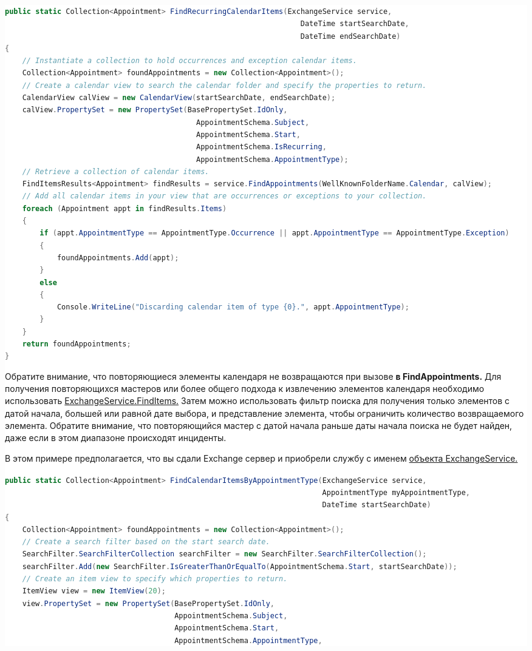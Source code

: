 ```cs
public static Collection<Appointment> FindRecurringCalendarItems(ExchangeService service, 
                                                                    DateTime startSearchDate, 
                                                                    DateTime endSearchDate)
{
    // Instantiate a collection to hold occurrences and exception calendar items.
    Collection<Appointment> foundAppointments = new Collection<Appointment>();
    // Create a calendar view to search the calendar folder and specify the properties to return.
    CalendarView calView = new CalendarView(startSearchDate, endSearchDate);
    calView.PropertySet = new PropertySet(BasePropertySet.IdOnly, 
                                            AppointmentSchema.Subject, 
                                            AppointmentSchema.Start, 
                                            AppointmentSchema.IsRecurring, 
                                            AppointmentSchema.AppointmentType);
    // Retrieve a collection of calendar items.
    FindItemsResults<Appointment> findResults = service.FindAppointments(WellKnownFolderName.Calendar, calView);
    // Add all calendar items in your view that are occurrences or exceptions to your collection.
    foreach (Appointment appt in findResults.Items)
    {
        if (appt.AppointmentType == AppointmentType.Occurrence || appt.AppointmentType == AppointmentType.Exception)
        {
            foundAppointments.Add(appt);
        }
        else
        {
            Console.WriteLine("Discarding calendar item of type {0}.", appt.AppointmentType);
        }
    }
    return foundAppointments;
}

```

Обратите внимание, что повторяющиеся элементы календаря не возвращаются при вызове **в FindAppointments.** Для получения повторяющихся мастеров или более общего подхода к извлечению элементов календаря необходимо использовать [ExchangeService.FindItems.](https://msdn.microsoft.com/library/office/microsoft.exchange.webservices.data.exchangeservice.finditems%28v=exchg.80%29.aspx) Затем можно использовать фильтр поиска для получения только элементов с датой начала, большей или равной дате выбора, и представление элемента, чтобы ограничить количество возвращаемого элемента. Обратите внимание, что повторяющийся мастер с датой начала раньше даты начала поиска не будет найден, даже если в этом диапазоне происходят инциденты.
  
В этом примере предполагается, что вы сдали Exchange сервер и приобрели службу с именем [объекта ExchangeService.](https://msdn.microsoft.com/library/microsoft.exchange.webservices.data.exchangeservice%28v=exchg.80%29.aspx) 
  
```cs
public static Collection<Appointment> FindCalendarItemsByAppointmentType(ExchangeService service, 
                                                                         AppointmentType myAppointmentType, 
                                                                         DateTime startSearchDate)
{
    Collection<Appointment> foundAppointments = new Collection<Appointment>();
    // Create a search filter based on the start search date.
    SearchFilter.SearchFilterCollection searchFilter = new SearchFilter.SearchFilterCollection();
    searchFilter.Add(new SearchFilter.IsGreaterThanOrEqualTo(AppointmentSchema.Start, startSearchDate));
    // Create an item view to specify which properties to return.
    ItemView view = new ItemView(20);
    view.PropertySet = new PropertySet(BasePropertySet.IdOnly, 
                                       AppointmentSchema.Subject, 
                                       AppointmentSchema.Start, 
                                       AppointmentSchema.AppointmentType,
```